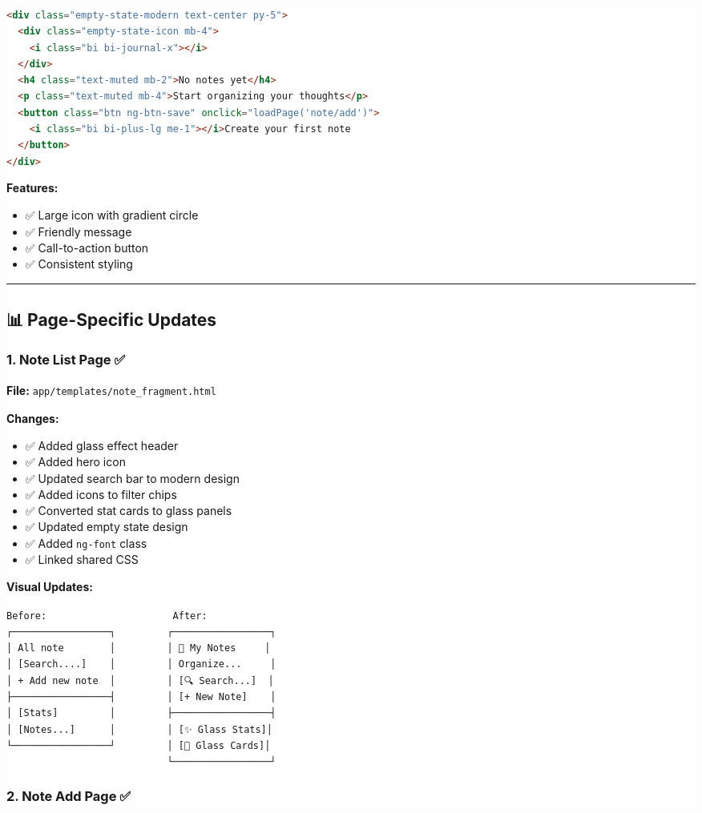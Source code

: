 ```html
<div class="empty-state-modern text-center py-5">
  <div class="empty-state-icon mb-4">
    <i class="bi bi-journal-x"></i>
  </div>
  <h4 class="text-muted mb-2">No notes yet</h4>
  <p class="text-muted mb-4">Start organizing your thoughts</p>
  <button class="btn ng-btn-save" onclick="loadPage('note/add')">
    <i class="bi bi-plus-lg me-1"></i>Create your first note
  </button>
</div>
```

**Features:**
- ✅ Large icon with gradient circle
- ✅ Friendly message
- ✅ Call-to-action button
- ✅ Consistent styling

---

## 📊 Page-Specific Updates

### 1. Note List Page ✅

**File:** `app/templates/note_fragment.html`

**Changes:**
- ✅ Added glass effect header
- ✅ Added hero icon
- ✅ Updated search bar to modern design
- ✅ Added icons to filter chips
- ✅ Converted stat cards to glass panels
- ✅ Updated empty state design
- ✅ Added `ng-font` class
- ✅ Linked shared CSS

**Visual Updates:**
```
Before:                      After:
┌─────────────────┐         ┌─────────────────┐
│ All note        │         │ 📝 My Notes     │
│ [Search....]    │         │ Organize...     │
│ + Add new note  │         │ [🔍 Search...]  │
├─────────────────┤         │ [+ New Note]    │
│ [Stats]         │         ├─────────────────┤
│ [Notes...]      │         │ [✨ Glass Stats]│
└─────────────────┘         │ [💎 Glass Cards]│
                            └─────────────────┘
```

### 2. Note Add Page ✅
